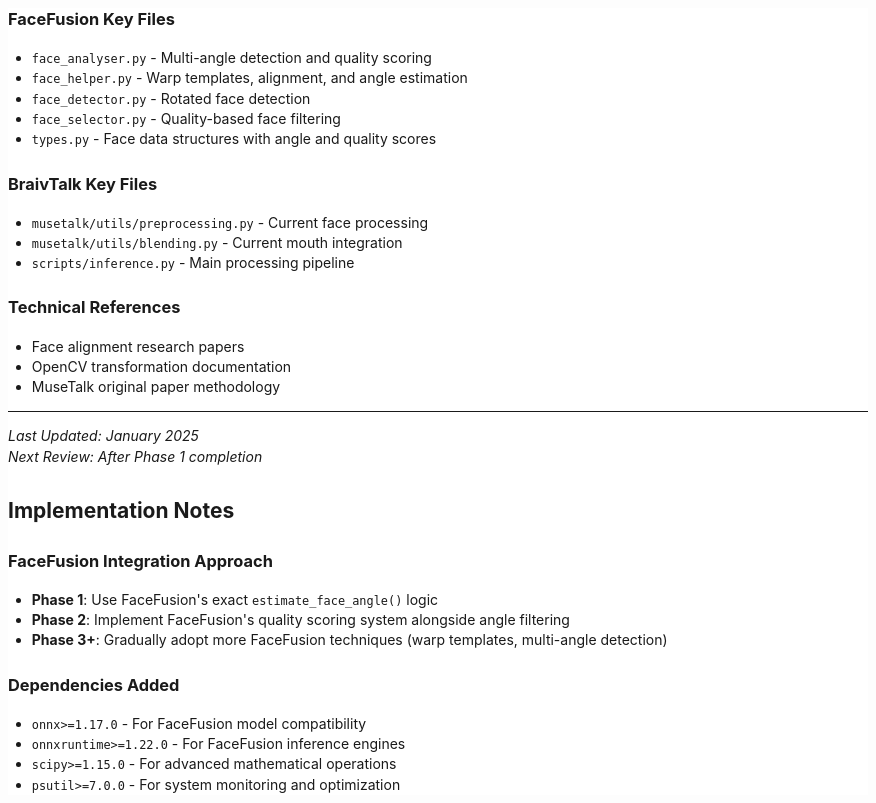 ### **FaceFusion Key Files**
- `face_analyser.py` - Multi-angle detection and quality scoring
- `face_helper.py` - Warp templates, alignment, and angle estimation
- `face_detector.py` - Rotated face detection
- `face_selector.py` - Quality-based face filtering
- `types.py` - Face data structures with angle and quality scores

### **BraivTalk Key Files**
- `musetalk/utils/preprocessing.py` - Current face processing
- `musetalk/utils/blending.py` - Current mouth integration
- `scripts/inference.py` - Main processing pipeline

### **Technical References**
- Face alignment research papers
- OpenCV transformation documentation
- MuseTalk original paper methodology

---

*Last Updated: January 2025*  
*Next Review: After Phase 1 completion*

## **Implementation Notes**

### **FaceFusion Integration Approach**
- **Phase 1**: Use FaceFusion's exact `estimate_face_angle()` logic
- **Phase 2**: Implement FaceFusion's quality scoring system alongside angle filtering
- **Phase 3+**: Gradually adopt more FaceFusion techniques (warp templates, multi-angle detection)

### **Dependencies Added**
- `onnx>=1.17.0` - For FaceFusion model compatibility
- `onnxruntime>=1.22.0` - For FaceFusion inference engines
- `scipy>=1.15.0` - For advanced mathematical operations
- `psutil>=7.0.0` - For system monitoring and optimization
